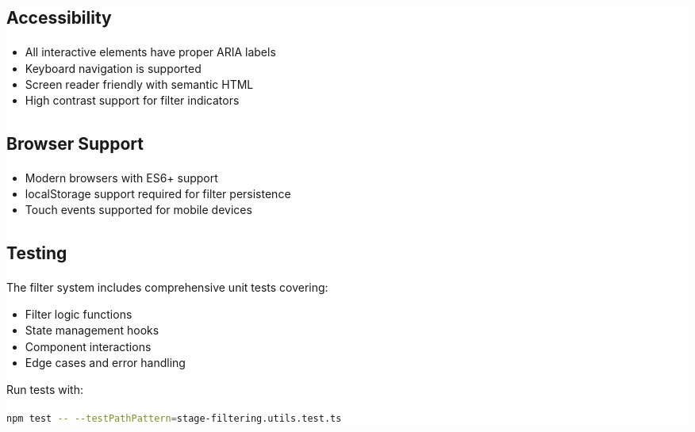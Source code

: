 ## Accessibility

- All interactive elements have proper ARIA labels
- Keyboard navigation is supported
- Screen reader friendly with semantic HTML
- High contrast support for filter indicators

## Browser Support

- Modern browsers with ES6+ support
- localStorage support required for filter persistence
- Touch events supported for mobile devices

## Testing

The filter system includes comprehensive unit tests covering:
- Filter logic functions
- State management hooks
- Component interactions
- Edge cases and error handling

Run tests with:
```bash
npm test -- --testPathPattern=stage-filtering.utils.test.ts
```
